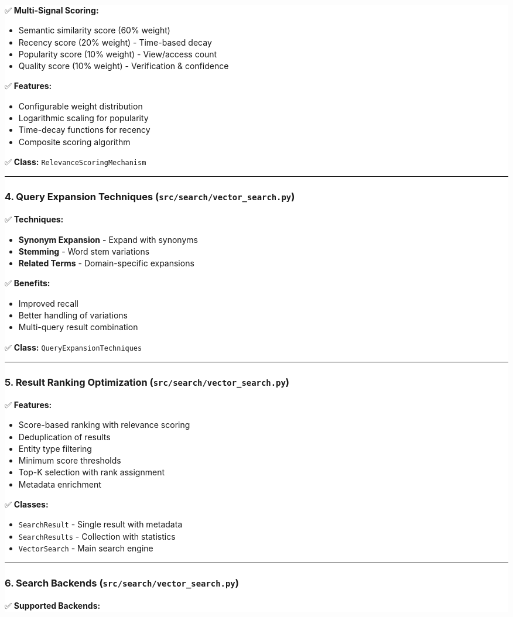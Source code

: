 ✅ **Multi-Signal Scoring:**
- Semantic similarity score (60% weight)
- Recency score (20% weight) - Time-based decay
- Popularity score (10% weight) - View/access count
- Quality score (10% weight) - Verification & confidence

✅ **Features:**
- Configurable weight distribution
- Logarithmic scaling for popularity
- Time-decay functions for recency
- Composite scoring algorithm

✅ **Class:** `RelevanceScoringMechanism`

---

### 4. **Query Expansion Techniques** (`src/search/vector_search.py`)

✅ **Techniques:**
- **Synonym Expansion** - Expand with synonyms
- **Stemming** - Word stem variations
- **Related Terms** - Domain-specific expansions

✅ **Benefits:**
- Improved recall
- Better handling of variations
- Multi-query result combination

✅ **Class:** `QueryExpansionTechniques`

---

### 5. **Result Ranking Optimization** (`src/search/vector_search.py`)

✅ **Features:**
- Score-based ranking with relevance scoring
- Deduplication of results
- Entity type filtering
- Minimum score thresholds
- Top-K selection with rank assignment
- Metadata enrichment

✅ **Classes:**
- `SearchResult` - Single result with metadata
- `SearchResults` - Collection with statistics
- `VectorSearch` - Main search engine

---

### 6. **Search Backends** (`src/search/vector_search.py`)

✅ **Supported Backends:**
